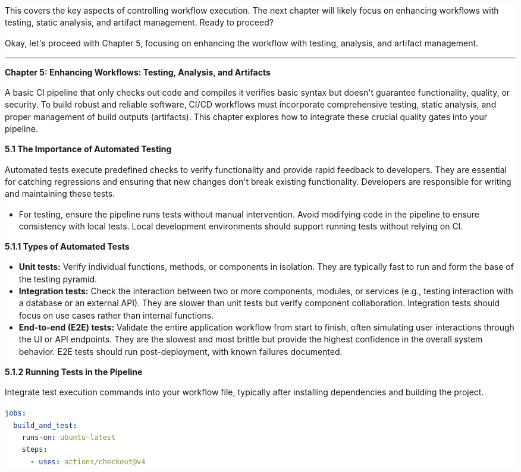 
This covers the key aspects of controlling workflow execution. The next chapter will likely focus on enhancing workflows with testing, static analysis, and artifact management. Ready to proceed?

Okay, let's proceed with Chapter 5, focusing on enhancing the workflow with testing, analysis, and artifact management.

---

**Chapter 5: Enhancing Workflows: Testing, Analysis, and Artifacts**

A basic CI pipeline that only checks out code and compiles it verifies basic syntax but doesn't guarantee functionality, quality, or security. To build robust and reliable software, CI/CD workflows must incorporate comprehensive testing, static analysis, and proper management of build outputs (artifacts). This chapter explores how to integrate these crucial quality gates into your pipeline.

**5.1 The Importance of Automated Testing**

Automated tests execute predefined checks to verify functionality and provide rapid feedback to developers. They are essential for catching regressions and ensuring that new changes don't break existing functionality. Developers are responsible for writing and maintaining these tests.

- For testing, ensure the pipeline runs tests without manual intervention. Avoid modifying code in the pipeline to ensure consistency with local tests. Local development environments should support running tests without relying on CI.

**5.1.1 Types of Automated Tests**

- **Unit tests:** Verify individual functions, methods, or components in isolation. They are typically fast to run and form the base of the testing pyramid.
- **Integration tests:** Check the interaction between two or more components, modules, or services (e.g., testing interaction with a database or an external API). They are slower than unit tests but verify component collaboration. Integration tests should focus on use cases rather than internal functions.
- **End-to-end (E2E) tests:** Validate the entire application workflow from start to finish, often simulating user interactions through the UI or API endpoints. They are the slowest and most brittle but provide the highest confidence in the overall system behavior. E2E tests should run post-deployment, with known failures documented.

**5.1.2 Running Tests in the Pipeline**

Integrate test execution commands into your workflow file, typically after installing dependencies and building the project.

```yaml
jobs:
  build_and_test:
    runs-on: ubuntu-latest
    steps:
      - uses: actions/checkout@v4
